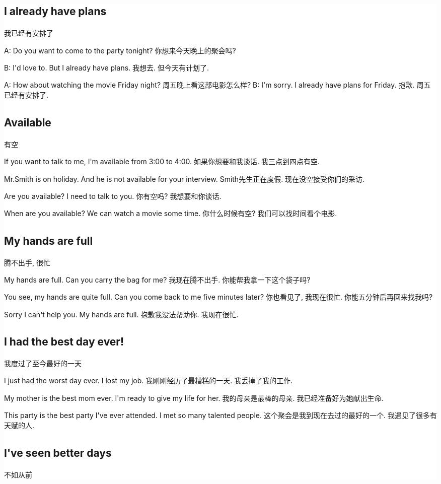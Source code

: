 ## I already have plans
我已经有安排了

A: Do you want to come to the party tonight?
你想来今天晚上的聚会吗?

B: I'd love to. But I already have plans.
我想去. 但今天有计划了.

A: How about watching the movie Friday night?
周五晚上看这部电影怎么样?
B: I'm sorry. I already have plans for Friday.
抱歉. 周五已经有安排了.

## Available
有空

If you want to talk to me, I'm available from 3:00 to 4:00.
如果你想要和我谈话. 我三点到四点有空.

Mr.Smith is on holiday. And he is not available for your interview.
Smith先生正在度假. 现在没空接受你们的采访.

Are you available? I need to talk to you.
你有空吗? 我想要和你谈话.

When are you available? We can watch a movie some time.
你什么时候有空? 我们可以找时间看个电影.

## My hands are full
腾不出手, 很忙

My hands are full. Can you carry the bag for me?
我现在腾不出手. 你能帮我拿一下这个袋子吗?

You see, my hands are quite full. Can you come back to me five minutes later?
你也看见了, 我现在很忙. 你能五分钟后再回来找我吗?

Sorry I can't help you. My hands are full.
抱歉我没法帮助你. 我现在很忙.

## I had the best day ever!
我度过了至今最好的一天

I just had the worst day ever. I lost my job.
我刚刚经历了最糟糕的一天. 我丢掉了我的工作.

My mother is the best mom ever. I'm ready to give my life for her.
我的母亲是最棒的母亲. 我已经准备好为她献出生命.

This party is the best party I've ever attended. I met so many talented people.
这个聚会是我到现在去过的最好的一个. 我遇见了很多有天赋的人.

## I've seen better days
不如从前
